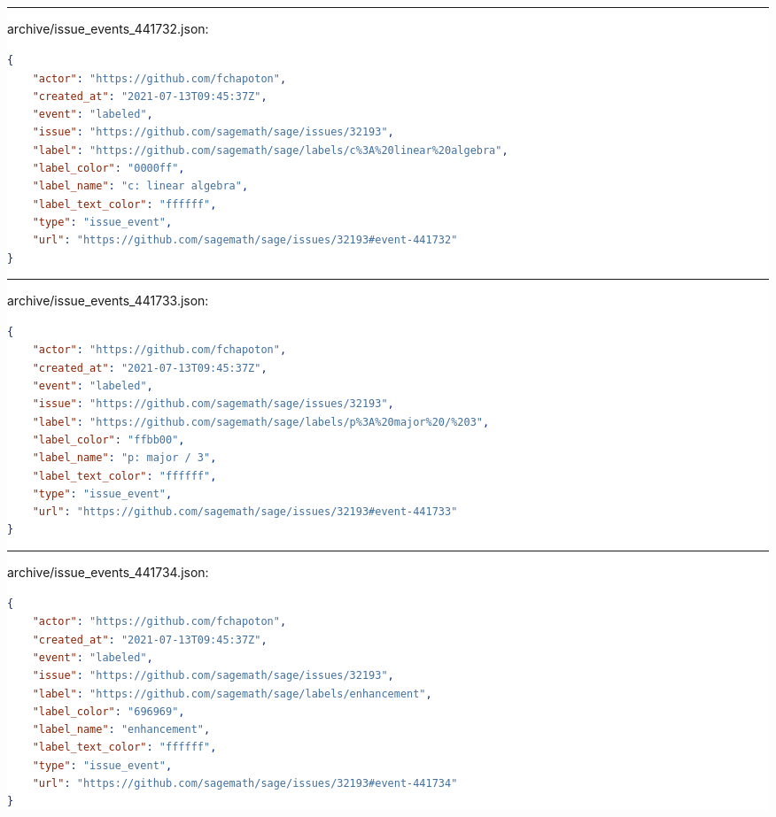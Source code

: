 

---

archive/issue_events_441732.json:
```json
{
    "actor": "https://github.com/fchapoton",
    "created_at": "2021-07-13T09:45:37Z",
    "event": "labeled",
    "issue": "https://github.com/sagemath/sage/issues/32193",
    "label": "https://github.com/sagemath/sage/labels/c%3A%20linear%20algebra",
    "label_color": "0000ff",
    "label_name": "c: linear algebra",
    "label_text_color": "ffffff",
    "type": "issue_event",
    "url": "https://github.com/sagemath/sage/issues/32193#event-441732"
}
```



---

archive/issue_events_441733.json:
```json
{
    "actor": "https://github.com/fchapoton",
    "created_at": "2021-07-13T09:45:37Z",
    "event": "labeled",
    "issue": "https://github.com/sagemath/sage/issues/32193",
    "label": "https://github.com/sagemath/sage/labels/p%3A%20major%20/%203",
    "label_color": "ffbb00",
    "label_name": "p: major / 3",
    "label_text_color": "ffffff",
    "type": "issue_event",
    "url": "https://github.com/sagemath/sage/issues/32193#event-441733"
}
```



---

archive/issue_events_441734.json:
```json
{
    "actor": "https://github.com/fchapoton",
    "created_at": "2021-07-13T09:45:37Z",
    "event": "labeled",
    "issue": "https://github.com/sagemath/sage/issues/32193",
    "label": "https://github.com/sagemath/sage/labels/enhancement",
    "label_color": "696969",
    "label_name": "enhancement",
    "label_text_color": "ffffff",
    "type": "issue_event",
    "url": "https://github.com/sagemath/sage/issues/32193#event-441734"
}
```
